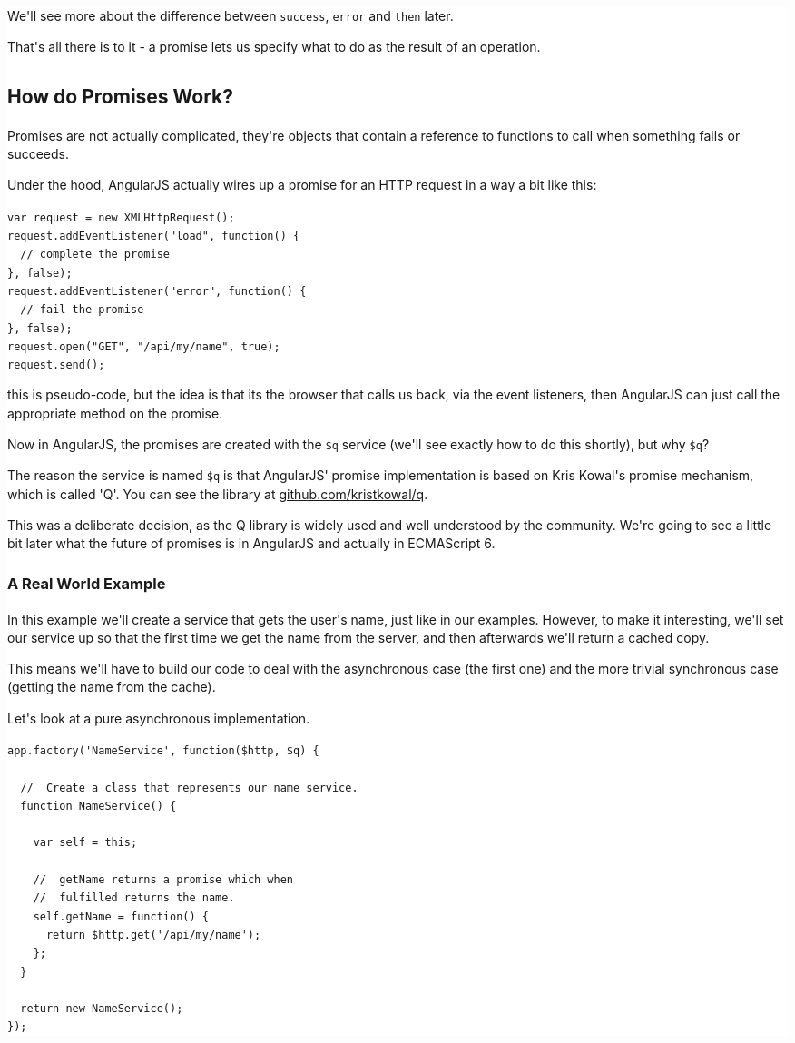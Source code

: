 We'll see more about the difference between `success`, `error` and `then` later.

That's all there is to it - a promise lets us specify what to do as the result of an operation.

## How do Promises Work?

Promises are not actually complicated, they're objects that contain a reference to functions to call when something fails or succeeds.

Under the hood, AngularJS actually wires up a promise for an HTTP request in a way a bit like this:

```language-javascript
var request = new XMLHttpRequest();
request.addEventListener("load", function() {
  // complete the promise
}, false);
request.addEventListener("error", function() {
  // fail the promise
}, false);
request.open("GET", "/api/my/name", true);
request.send();
```

this is pseudo-code, but the idea is that its the browser that calls us back, via the event listeners, then AngularJS can just call the appropriate method on the promise.

Now in AngularJS, the promises are created with the `$q` service (we'll see exactly how to do this shortly), but why `$q`?

The reason the service is named `$q` is that AngularJS' promise implementation is based on Kris Kowal's promise mechanism, which is called 'Q'. You can see the library at [github.com/kristkowal/q](https://github.com/kriskowal/q).

This was a deliberate decision, as the Q library is widely used and well understood by the community. We're going to see a little bit later what the future of promises is in AngularJS and actually in ECMAScript 6.

### A Real World Example

In this example we'll create a service that gets the user's name, just like in our examples. However, to make it interesting, we'll set our service up so that the first time we get the name from the server, and then afterwards we'll return a cached copy.

This means we'll have to build our code to deal with the asynchronous case (the first one) and the more trivial synchronous case (getting the name from the cache).

Let's look at a pure asynchronous implementation.

```language-javascript
app.factory('NameService', function($http, $q) {
  
  //  Create a class that represents our name service.
  function NameService() {
    
    var self = this;
                      
    //  getName returns a promise which when 
    //  fulfilled returns the name.
    self.getName = function() {
      return $http.get('/api/my/name');
    };
  }
    
  return new NameService();
});
```
